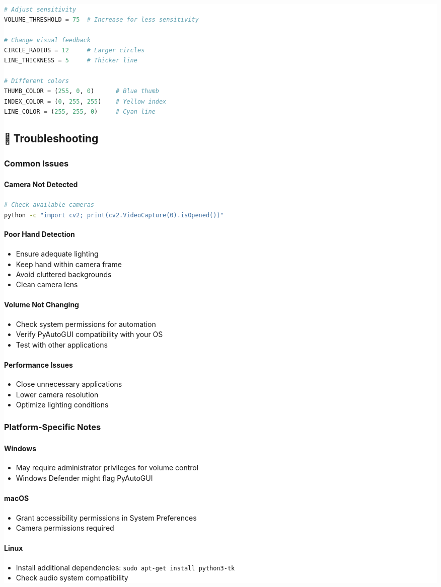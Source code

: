 ```python
# Adjust sensitivity
VOLUME_THRESHOLD = 75  # Increase for less sensitivity

# Change visual feedback
CIRCLE_RADIUS = 12     # Larger circles
LINE_THICKNESS = 5     # Thicker line

# Different colors
THUMB_COLOR = (255, 0, 0)      # Blue thumb
INDEX_COLOR = (0, 255, 255)    # Yellow index
LINE_COLOR = (255, 255, 0)     # Cyan line
```

## 🐛 Troubleshooting

### Common Issues

#### Camera Not Detected
```bash
# Check available cameras
python -c "import cv2; print(cv2.VideoCapture(0).isOpened())"
```

#### Poor Hand Detection
- Ensure adequate lighting
- Keep hand within camera frame
- Avoid cluttered backgrounds
- Clean camera lens

#### Volume Not Changing
- Check system permissions for automation
- Verify PyAutoGUI compatibility with your OS
- Test with other applications

#### Performance Issues
- Close unnecessary applications
- Lower camera resolution
- Optimize lighting conditions

### Platform-Specific Notes

#### Windows
- May require administrator privileges for volume control
- Windows Defender might flag PyAutoGUI

#### macOS
- Grant accessibility permissions in System Preferences
- Camera permissions required

#### Linux
- Install additional dependencies: `sudo apt-get install python3-tk`
- Check audio system compatibility
